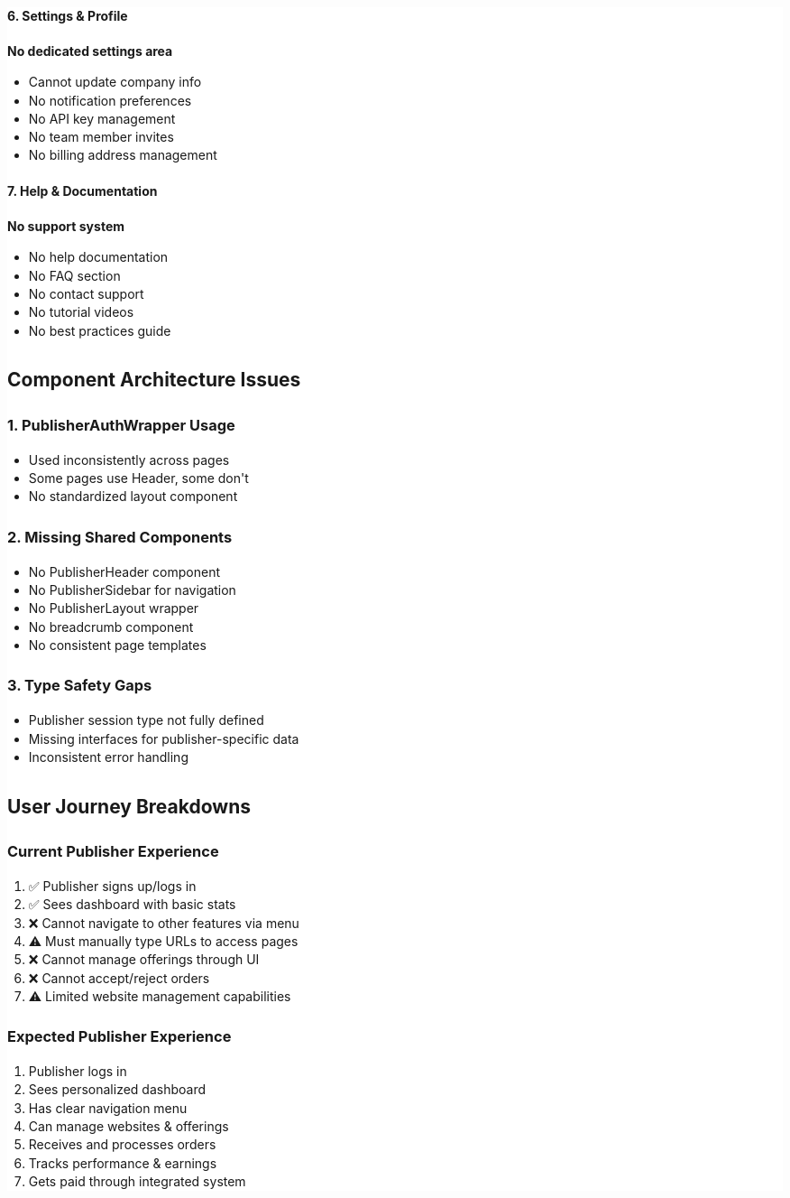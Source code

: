#### 6. Settings & Profile
**No dedicated settings area**
- Cannot update company info
- No notification preferences
- No API key management
- No team member invites
- No billing address management

#### 7. Help & Documentation
**No support system**
- No help documentation
- No FAQ section
- No contact support
- No tutorial videos
- No best practices guide

## Component Architecture Issues

### 1. PublisherAuthWrapper Usage
- Used inconsistently across pages
- Some pages use Header, some don't
- No standardized layout component

### 2. Missing Shared Components
- No PublisherHeader component
- No PublisherSidebar for navigation
- No PublisherLayout wrapper
- No breadcrumb component
- No consistent page templates

### 3. Type Safety Gaps
- Publisher session type not fully defined
- Missing interfaces for publisher-specific data
- Inconsistent error handling

## User Journey Breakdowns

### Current Publisher Experience
1. ✅ Publisher signs up/logs in
2. ✅ Sees dashboard with basic stats
3. ❌ Cannot navigate to other features via menu
4. ⚠️ Must manually type URLs to access pages
5. ❌ Cannot manage offerings through UI
6. ❌ Cannot accept/reject orders
7. ⚠️ Limited website management capabilities

### Expected Publisher Experience
1. Publisher logs in
2. Sees personalized dashboard
3. Has clear navigation menu
4. Can manage websites & offerings
5. Receives and processes orders
6. Tracks performance & earnings
7. Gets paid through integrated system
